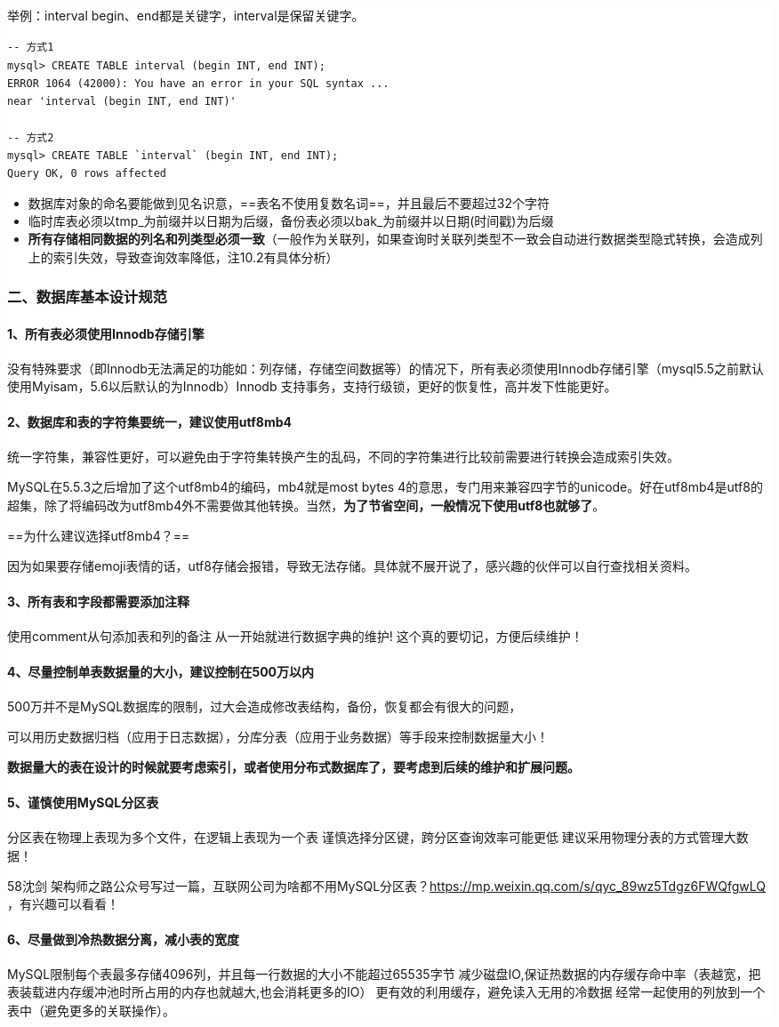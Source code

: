 举例：interval begin、end都是关键字，interval是保留关键字。

```shell
-- 方式1
mysql> CREATE TABLE interval (begin INT, end INT);
ERROR 1064 (42000): You have an error in your SQL syntax ...
near 'interval (begin INT, end INT)'

-- 方式2
mysql> CREATE TABLE `interval` (begin INT, end INT);
Query OK, 0 rows affected
```



- 数据库对象的命名要能做到见名识意，==表名不使用复数名词==，并且最后不要超过32个字符
- 临时库表必须以tmp_为前缀并以日期为后缀，备份表必须以bak_为前缀并以日期(时间戳)为后缀
- **所有存储相同数据的列名和列类型必须一致**（一般作为关联列，如果查询时关联列类型不一致会自动进行数据类型隐式转换，会造成列上的索引失效，导致查询效率降低，注10.2有具体分析）

### 二、数据库基本设计规范

#### 1、所有表必须使用Innodb存储引擎

没有特殊要求（即Innodb无法满足的功能如：列存储，存储空间数据等）的情况下，所有表必须使用Innodb存储引擎（mysql5.5之前默认使用Myisam，5.6以后默认的为Innodb）Innodb 支持事务，支持行级锁，更好的恢复性，高并发下性能更好。

#### 2、数据库和表的字符集要统一，建议使用utf8mb4

统一字符集，兼容性更好，可以避免由于字符集转换产生的乱码，不同的字符集进行比较前需要进行转换会造成索引失效。

MySQL在5.5.3之后增加了这个utf8mb4的编码，mb4就是most bytes 4的意思，专门用来兼容四字节的unicode。好在utf8mb4是utf8的超集，除了将编码改为utf8mb4外不需要做其他转换。当然，**为了节省空间，一般情况下使用utf8也就够了**。

==为什么建议选择utf8mb4？==

因为如果要存储emoji表情的话，utf8存储会报错，导致无法存储。具体就不展开说了，感兴趣的伙伴可以自行查找相关资料。

#### 3、所有表和字段都需要添加注释

使用comment从句添加表和列的备注 从一开始就进行数据字典的维护! 这个真的要切记，方便后续维护！

#### 4、尽量控制单表数据量的大小，建议控制在500万以内

500万并不是MySQL数据库的限制，过大会造成修改表结构，备份，恢复都会有很大的问题，

可以用历史数据归档（应用于日志数据），分库分表（应用于业务数据）等手段来控制数据量大小！

**数据量大的表在设计的时候就要考虑索引，或者使用分布式数据库了，要考虑到后续的维护和扩展问题。**

#### 5、谨慎使用MySQL分区表

分区表在物理上表现为多个文件，在逻辑上表现为一个表 谨慎选择分区键，跨分区查询效率可能更低 建议采用物理分表的方式管理大数据！

58沈剑 架构师之路公众号写过一篇，互联网公司为啥都不用MySQL分区表？<https://mp.weixin.qq.com/s/qyc_89wz5Tdgz6FWQfgwLQ> ，有兴趣可以看看！

#### 6、尽量做到冷热数据分离，减小表的宽度

MySQL限制每个表最多存储4096列，并且每一行数据的大小不能超过65535字节 减少磁盘IO,保证热数据的内存缓存命中率（表越宽，把表装载进内存缓冲池时所占用的内存也就越大,也会消耗更多的IO） 更有效的利用缓存，避免读入无用的冷数据 经常一起使用的列放到一个表中（避免更多的关联操作）。
